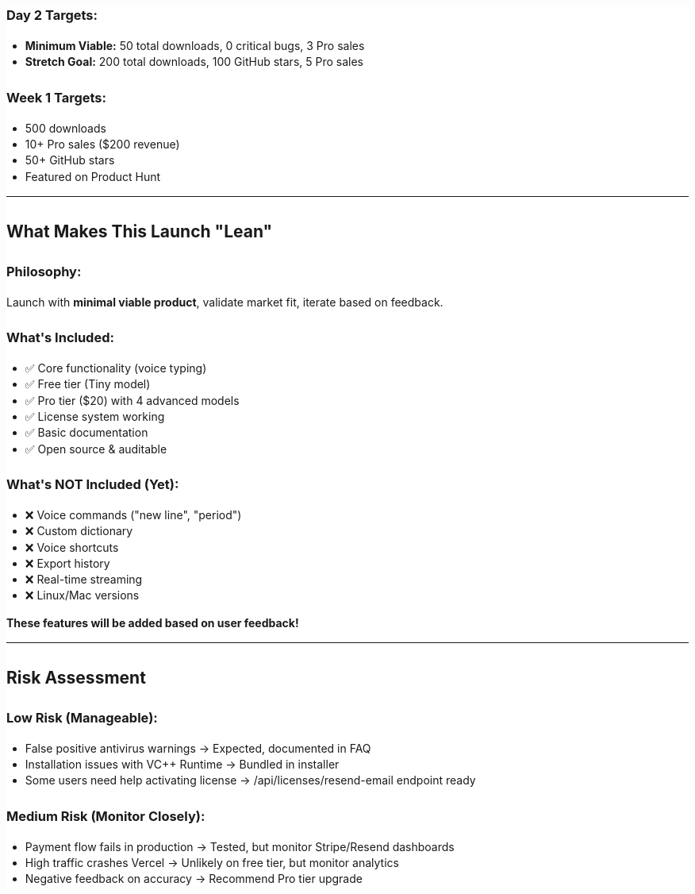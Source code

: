 ### Day 2 Targets:
- **Minimum Viable:** 50 total downloads, 0 critical bugs, 3 Pro sales
- **Stretch Goal:** 200 total downloads, 100 GitHub stars, 5 Pro sales

### Week 1 Targets:
- 500 downloads
- 10+ Pro sales ($200 revenue)
- 50+ GitHub stars
- Featured on Product Hunt

---

## What Makes This Launch "Lean"

### Philosophy:
Launch with **minimal viable product**, validate market fit, iterate based on feedback.

### What's Included:
- ✅ Core functionality (voice typing)
- ✅ Free tier (Tiny model)
- ✅ Pro tier ($20) with 4 advanced models
- ✅ License system working
- ✅ Basic documentation
- ✅ Open source & auditable

### What's NOT Included (Yet):
- ❌ Voice commands ("new line", "period")
- ❌ Custom dictionary
- ❌ Voice shortcuts
- ❌ Export history
- ❌ Real-time streaming
- ❌ Linux/Mac versions

**These features will be added based on user feedback!**

---

## Risk Assessment

### Low Risk (Manageable):
- False positive antivirus warnings → Expected, documented in FAQ
- Installation issues with VC++ Runtime → Bundled in installer
- Some users need help activating license → /api/licenses/resend-email endpoint ready

### Medium Risk (Monitor Closely):
- Payment flow fails in production → Tested, but monitor Stripe/Resend dashboards
- High traffic crashes Vercel → Unlikely on free tier, but monitor analytics
- Negative feedback on accuracy → Recommend Pro tier upgrade
